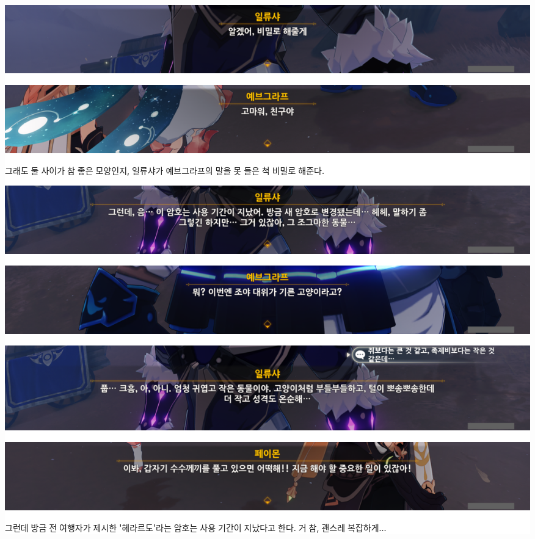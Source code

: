 ![](038.webp)

![](039.webp)

그래도 둘 사이가 참 좋은 모양인지, 일류샤가 예브그라프의 말을 못 들은 척 비밀로 해준다.

![](040.webp)

![](041.webp)

![](042.webp)

![](043.webp)

그런데 방금 전 여행자가 제시한 '헤라르도'라는 암호는 사용 기간이 지났다고 한다. 거 참, 괜스레 복잡하게...
